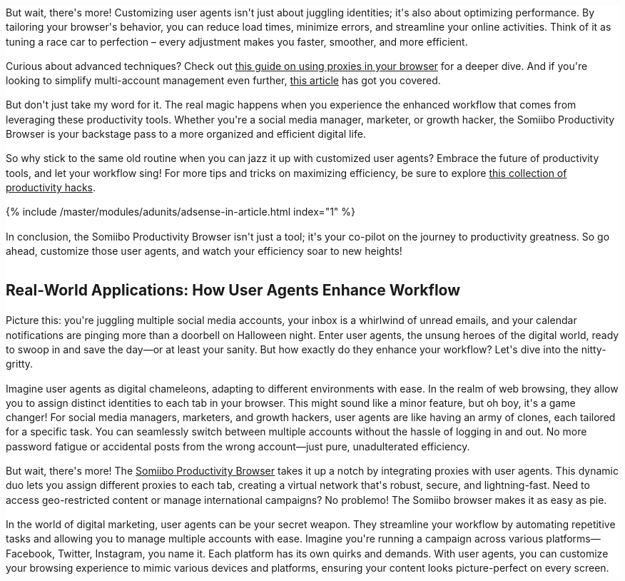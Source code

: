 But wait, there's more! Customizing user agents isn't just about juggling identities; it's also about optimizing performance. By tailoring your browser's behavior, you can reduce load times, minimize errors, and streamline your online activities. Think of it as tuning a race car to perfection – every adjustment makes you faster, smoother, and more efficient.

Curious about advanced techniques? Check out [this guide on using proxies in your browser](https://productivitybrowser.com/blog/beyond-basics-advanced-techniques-for-using-proxies-in-your-browser) for a deeper dive. And if you're looking to simplify multi-account management even further, [this article](https://productivitybrowser.com/blog/how-to-simplify-multi-account-management-with-browser-features) has got you covered.

But don't just take my word for it. The real magic happens when you experience the enhanced workflow that comes from leveraging these productivity tools. Whether you're a social media manager, marketer, or growth hacker, the Somiibo Productivity Browser is your backstage pass to a more organized and efficient digital life.

So why stick to the same old routine when you can jazz it up with customized user agents? Embrace the future of productivity tools, and let your workflow sing! For more tips and tricks on maximizing efficiency, be sure to explore [this collection of productivity hacks](https://productivitybrowser.com/blog/productivity-hacks-maximizing-efficiency-with-browser-based-tools).

{% include /master/modules/adunits/adsense-in-article.html index="1" %}

In conclusion, the Somiibo Productivity Browser isn't just a tool; it's your co-pilot on the journey to productivity greatness. So go ahead, customize those user agents, and watch your efficiency soar to new heights!

## Real-World Applications: How User Agents Enhance Workflow

Picture this: you're juggling multiple social media accounts, your inbox is a whirlwind of unread emails, and your calendar notifications are pinging more than a doorbell on Halloween night. Enter user agents, the unsung heroes of the digital world, ready to swoop in and save the day—or at least your sanity. But how exactly do they enhance your workflow? Let's dive into the nitty-gritty.

Imagine user agents as digital chameleons, adapting to different environments with ease. In the realm of web browsing, they allow you to assign distinct identities to each tab in your browser. This might sound like a minor feature, but oh boy, it's a game changer! For social media managers, marketers, and growth hackers, user agents are like having an army of clones, each tailored for a specific task. You can seamlessly switch between multiple accounts without the hassle of logging in and out. No more password fatigue or accidental posts from the wrong account—just pure, unadulterated efficiency.

But wait, there's more! The [Somiibo Productivity Browser](https://productivitybrowser.com/blog/streamline-your-marketing-workflow-with-somiibo-s-proxy-browser) takes it up a notch by integrating proxies with user agents. This dynamic duo lets you assign different proxies to each tab, creating a virtual network that's robust, secure, and lightning-fast. Need to access geo-restricted content or manage international campaigns? No problemo! The Somiibo browser makes it as easy as pie.

In the world of digital marketing, user agents can be your secret weapon. They streamline your workflow by automating repetitive tasks and allowing you to manage multiple accounts with ease. Imagine you're running a campaign across various platforms—Facebook, Twitter, Instagram, you name it. Each platform has its own quirks and demands. With user agents, you can customize your browsing experience to mimic various devices and platforms, ensuring your content looks picture-perfect on every screen.
